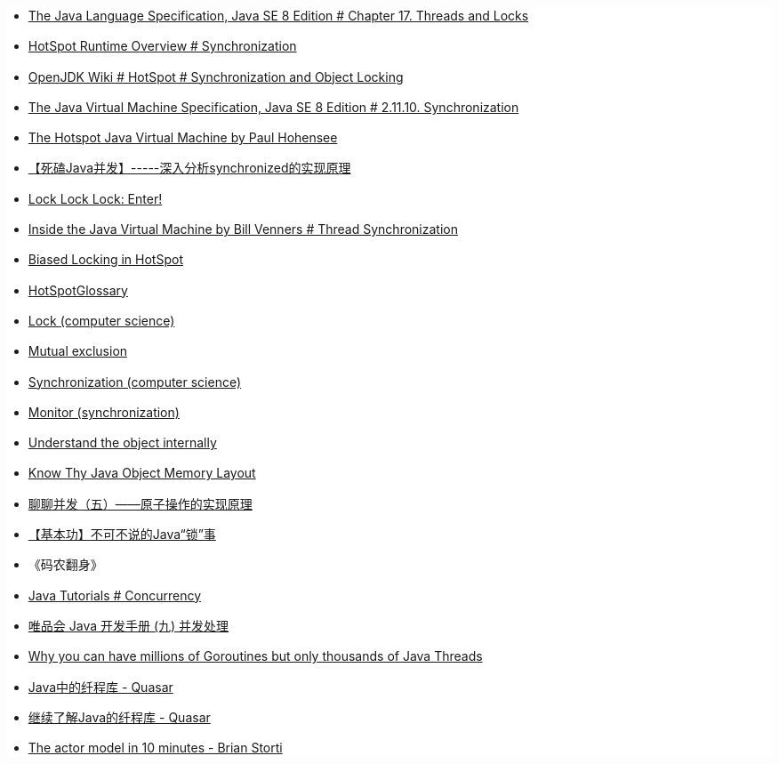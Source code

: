 - [The Java Language Specification, Java SE 8 Edition # Chapter 17. Threads and Locks](https://docs.oracle.com/javase/specs/jls/se8/html/jls-17.html)

- [HotSpot Runtime Overview # Synchronization](https://openjdk.java.net/groups/hotspot/docs/RuntimeOverview.html#Synchronization|outline)

- [OpenJDK Wiki # HotSpot # Synchronization and Object Locking](https://wiki.openjdk.java.net/display/HotSpot/Synchronization)

- [The Java Virtual Machine Specification, Java SE 8 Edition # 2.11.10. Synchronization](https://docs.oracle.com/javase/specs/jvms/se8/html/jvms-2.html#jvms-2.11.10)

- [The Hotspot Java Virtual Machine by Paul Hohensee](https://www.cs.princeton.edu/picasso/mats/HotspotOverview.pdf)

- [【死磕Java并发】-----深入分析synchronized的实现原理](https://blog.csdn.net/chenssy/article/details/54883355)

- [Lock Lock Lock: Enter!](http://jpbempel.blogspot.com/2013/03/lock-lock-lock-enter.html)

- [Inside the Java Virtual Machine by Bill Venners # Thread Synchronization](https://www.artima.com/insidejvm/ed2/threadsynch.html)

- [Biased Locking in HotSpot](https://blogs.oracle.com/dave/biased-locking-in-hotspot)

- [HotSpotGlossary](https://openjdk.java.net/groups/hotspot/docs/HotSpotGlossary.html)

- [Lock (computer science)](https://en.wikipedia.org/wiki/Lock_(computer_science))

- [Mutual exclusion](https://en.wikipedia.org/wiki/Mutual_exclusion#Hardware_solutions)

- [Synchronization (computer science)](https://en.wikipedia.org/wiki/Synchronization_(computer_science))

- [Monitor (synchronization)](https://en.wikipedia.org/wiki/Monitor_(synchronization))

- [Understand the object internally](https://www.javaspring.net/java/jvm-works-architecture)

- [Know Thy Java Object Memory Layout](http://psy-lob-saw.blogspot.com/2013/05/know-thy-java-object-memory-layout.html)

- [聊聊并发（五）——原子操作的实现原理](https://www.infoq.cn/article/atomic-operation)

- [【基本功】不可不说的Java“锁”事](https://mp.weixin.qq.com/s/E2fOUHOabm10k_EVugX08g)

- 《码农翻身》

- [Java Tutorials # Concurrency](https://docs.oracle.com/javase/tutorial/essential/concurrency/index.html)

- [唯品会 Java 开发手册 (九) 并发处理](https://vipshop.github.io/vjtools/#/standard/chapter09)

- [Why you can have millions of Goroutines but only thousands of Java Threads](https://rcoh.me/posts/why-you-can-have-a-million-go-routines-but-only-1000-java-threads/)

- [Java中的纤程库 - Quasar](https://colobu.com/2016/07/14/Java-Fiber-Quasar/)

- [继续了解Java的纤程库 - Quasar](https://colobu.com/2016/08/01/talk-about-quasar-again/)

- [The actor model in 10 minutes - Brian Storti](https://www.brianstorti.com/the-actor-model/)
